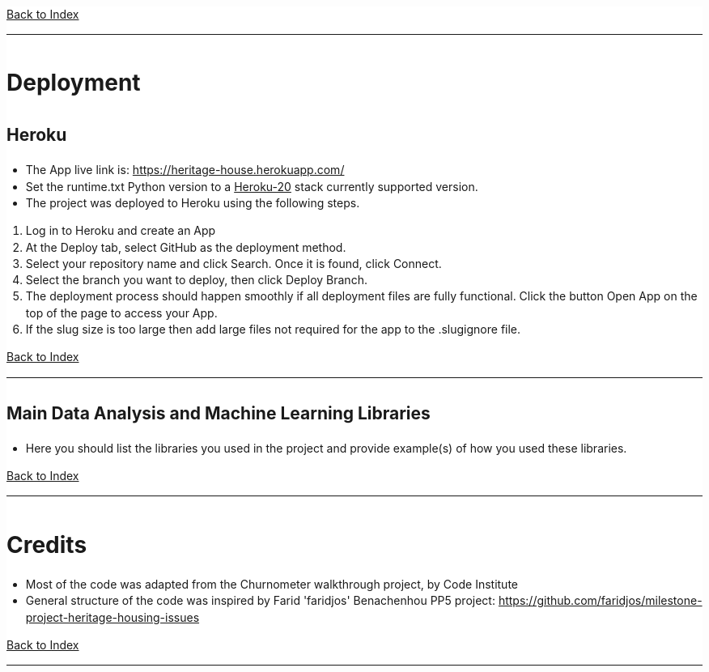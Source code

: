 [Back to Index](#index)

---

# Deployment
## Heroku

* The App live link is: https://heritage-house.herokuapp.com/
* Set the runtime.txt Python version to a [Heroku-20](https://devcenter.heroku.com/articles/python-support#supported-runtimes) stack currently supported version.
* The project was deployed to Heroku using the following steps.

1. Log in to Heroku and create an App
2. At the Deploy tab, select GitHub as the deployment method.
3. Select your repository name and click Search. Once it is found, click Connect.
4. Select the branch you want to deploy, then click Deploy Branch.
5. The deployment process should happen smoothly if all deployment files are fully functional. Click the button Open App on the top of the page to access your App.
6. If the slug size is too large then add large files not required for the app to the .slugignore file.

[Back to Index](#index)

---

## Main Data Analysis and Machine Learning Libraries
* Here you should list the libraries you used in the project and provide example(s) of how you used these libraries.

[Back to Index](#index)

---

# Credits 

* Most of the code was adapted from the Churnometer walkthrough project, by Code Institute
* General structure of the code was inspired by
Farid 'faridjos' Benachenhou PP5 project: <https://github.com/faridjos/milestone-project-heritage-housing-issues>

[Back to Index](#index)

---